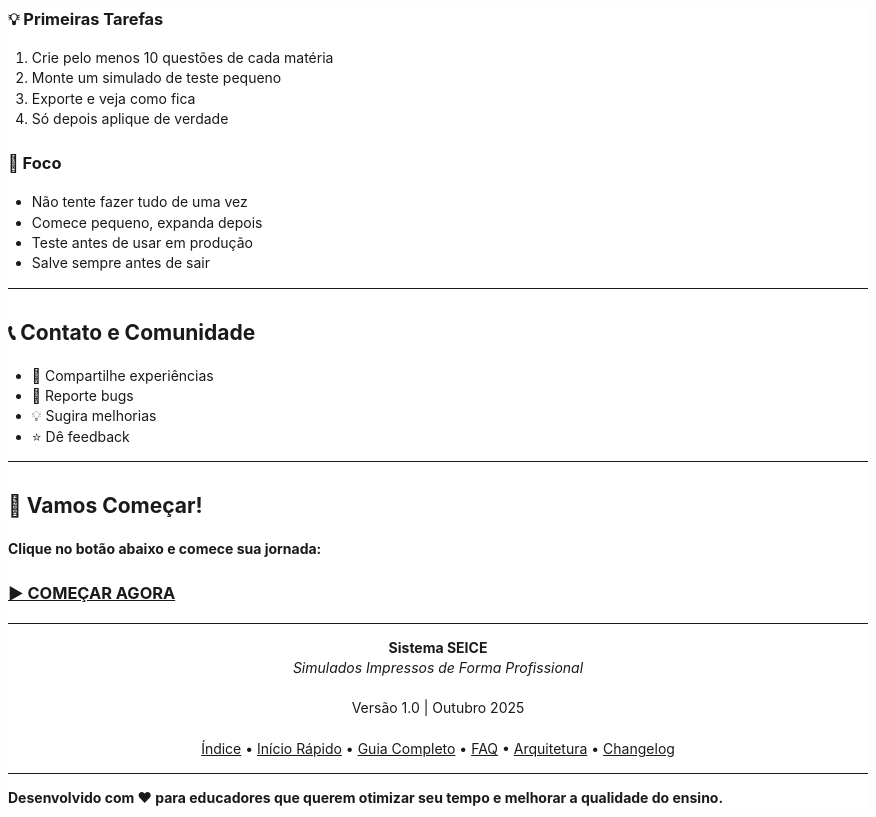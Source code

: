 ### 💡 Primeiras Tarefas
1. Crie pelo menos 10 questões de cada matéria
2. Monte um simulado de teste pequeno
3. Exporte e veja como fica
4. Só depois aplique de verdade

### 🎯 Foco
- Não tente fazer tudo de uma vez
- Comece pequeno, expanda depois
- Teste antes de usar em produção
- Salve sempre antes de sair

---

## 📞 Contato e Comunidade

- 💬 Compartilhe experiências
- 🐛 Reporte bugs
- 💡 Sugira melhorias
- ⭐ Dê feedback

---

## 🎉 Vamos Começar!

**Clique no botão abaixo e comece sua jornada:**

### [▶️ COMEÇAR AGORA](QUICK_START.md)

---

<p align="center">
<strong>Sistema SEICE</strong><br>
<em>Simulados Impressos de Forma Profissional</em><br>
<br>
Versão 1.0 | Outubro 2025<br>
<br>
<a href="INDEX.md">Índice</a> •
<a href="QUICK_START.md">Início Rápido</a> •
<a href="README.md">Guia Completo</a> •
<a href="FAQ.md">FAQ</a> •
<a href="ARCHITECTURE.md">Arquitetura</a> •
<a href="CHANGELOG.md">Changelog</a>
</p>

---

**Desenvolvido com ❤️ para educadores que querem otimizar seu tempo e melhorar a qualidade do ensino.**
